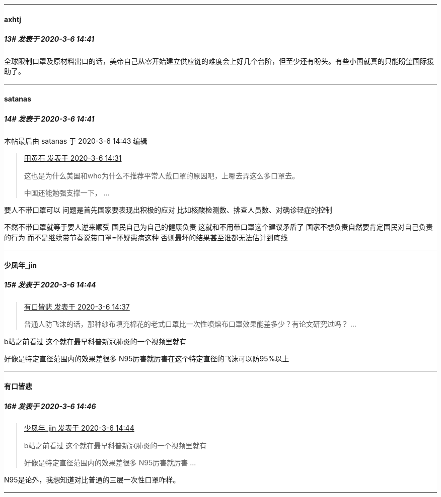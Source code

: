 
-----

####  axhtj  
##### 13#       发表于 2020-3-6 14:41


全球限制口罩及原材料出口的话，美帝自己从零开始建立供应链的难度会上好几个台阶，但至少还有盼头。有些小国就真的只能盼望国际援助了。


-----

####  satanas  
##### 14#       发表于 2020-3-6 14:41


 本帖最后由 satanas 于 2020-3-6 14:43 编辑 
<blockquote><a href="httphttps://bbs.saraba1st.com/2b/forum.php?mod=redirect&amp;goto=findpost&amp;pid=46636609&amp;ptid=1917445" target="_blank">田黄石 发表于 2020-3-6 14:31</a>

这也是为什么美国和who为什么不推荐平常人戴口罩的原因吧，上哪去弄这么多口罩去。

中国还能勉强支撑一下， ...</blockquote>
要人不带口罩可以 问题是首先国家要表现出积极的应对 比如核酸检测数、排查人员数、对确诊轻症的控制

不然不带口罩就等于要人逆来顺受 国民自己为自己的健康负责 这就和不用带口罩这个建议矛盾了 国家不想负责自然要肯定国民对自己负责的行为 而不是继续带节奏说带口罩=怀疑患病这种 否则最坏的结果甚至谁都无法估计到底线


-----

####  少凤年_jin  
##### 15#       发表于 2020-3-6 14:44


<blockquote><a href="httphttps://bbs.saraba1st.com/2b/forum.php?mod=redirect&amp;goto=findpost&amp;pid=46636666&amp;ptid=1917445" target="_blank">有口皆悲 发表于 2020-3-6 14:37</a>

普通人防飞沫的话，那种纱布填充棉花的老式口罩比一次性喷熔布口罩效果能差多少？有论文研究过吗？ ...</blockquote>
b站之前看过 这个就在最早科普新冠肺炎的一个视频里就有

好像是特定直径范围内的效果差很多 N95厉害就厉害在这个特定直径的飞沫可以防95%以上


-----

####  有口皆悲  
##### 16#       发表于 2020-3-6 14:46


<blockquote><a href="httphttps://bbs.saraba1st.com/2b/forum.php?mod=redirect&amp;goto=findpost&amp;pid=46636748&amp;ptid=1917445" target="_blank">少凤年_jin 发表于 2020-3-6 14:44</a>

b站之前看过 这个就在最早科普新冠肺炎的一个视频里就有

好像是特定直径范围内的效果差很多 N95厉害就厉害 ...</blockquote>
N95是论外，我想知道对比普通的三层一次性口罩咋样。


-----
